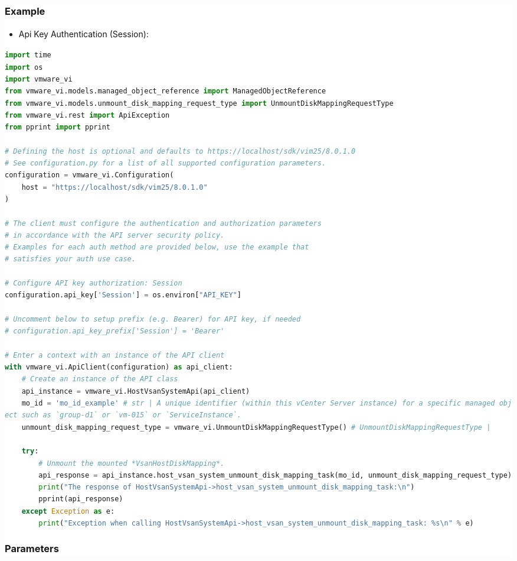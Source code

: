 ### Example

* Api Key Authentication (Session):
```python
import time
import os
import vmware_vi
from vmware_vi.models.managed_object_reference import ManagedObjectReference
from vmware_vi.models.unmount_disk_mapping_request_type import UnmountDiskMappingRequestType
from vmware_vi.rest import ApiException
from pprint import pprint

# Defining the host is optional and defaults to https://localhost/sdk/vim25/8.0.1.0
# See configuration.py for a list of all supported configuration parameters.
configuration = vmware_vi.Configuration(
    host = "https://localhost/sdk/vim25/8.0.1.0"
)

# The client must configure the authentication and authorization parameters
# in accordance with the API server security policy.
# Examples for each auth method are provided below, use the example that
# satisfies your auth use case.

# Configure API key authorization: Session
configuration.api_key['Session'] = os.environ["API_KEY"]

# Uncomment below to setup prefix (e.g. Bearer) for API key, if needed
# configuration.api_key_prefix['Session'] = 'Bearer'

# Enter a context with an instance of the API client
with vmware_vi.ApiClient(configuration) as api_client:
    # Create an instance of the API class
    api_instance = vmware_vi.HostVsanSystemApi(api_client)
    mo_id = 'mo_id_example' # str | A unique identifier (within this vCenter Server instance) for a specific managed object such as `group-d1` or `vm-015` or `ServiceInstance`.
    unmount_disk_mapping_request_type = vmware_vi.UnmountDiskMappingRequestType() # UnmountDiskMappingRequestType | 

    try:
        # Unmount the mounted *VsanHostDiskMapping*. 
        api_response = api_instance.host_vsan_system_unmount_disk_mapping_task(mo_id, unmount_disk_mapping_request_type)
        print("The response of HostVsanSystemApi->host_vsan_system_unmount_disk_mapping_task:\n")
        pprint(api_response)
    except Exception as e:
        print("Exception when calling HostVsanSystemApi->host_vsan_system_unmount_disk_mapping_task: %s\n" % e)
```



### Parameters
